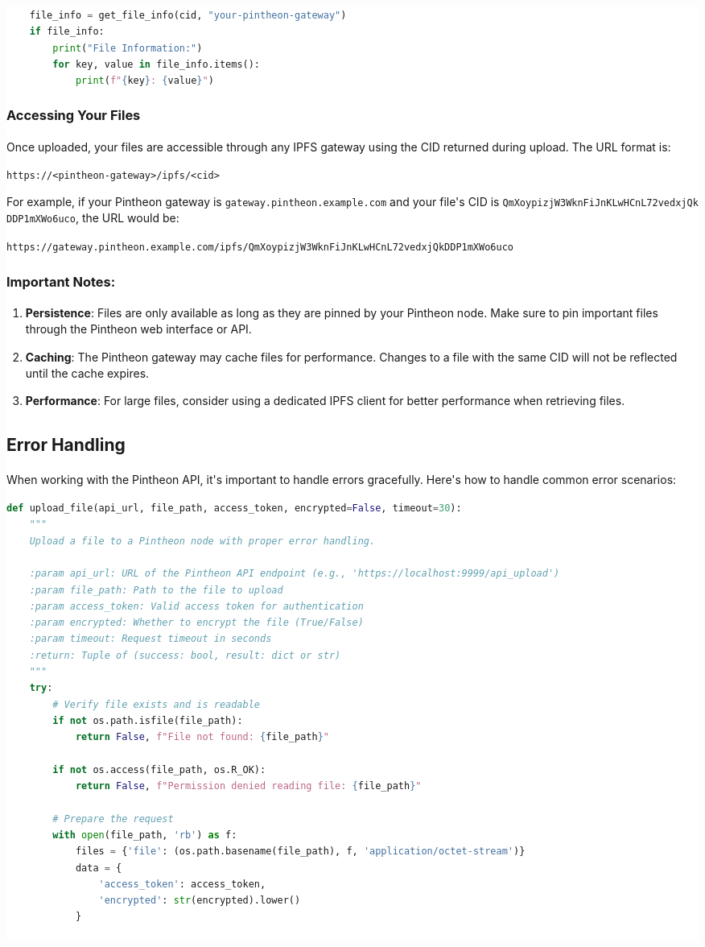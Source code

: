 ```python
    file_info = get_file_info(cid, "your-pintheon-gateway")
    if file_info:
        print("File Information:")
        for key, value in file_info.items():
            print(f"{key}: {value}")
```

### Accessing Your Files

Once uploaded, your files are accessible through any IPFS gateway using the CID returned during upload. The URL format is:

```
https://<pintheon-gateway>/ipfs/<cid>
```

For example, if your Pintheon gateway is `gateway.pintheon.example.com` and your file's CID is `QmXoypizjW3WknFiJnKLwHCnL72vedxjQkDDP1mXWo6uco`, the URL would be:

```
https://gateway.pintheon.example.com/ipfs/QmXoypizjW3WknFiJnKLwHCnL72vedxjQkDDP1mXWo6uco
```

### Important Notes:

1. **Persistence**: Files are only available as long as they are pinned by your Pintheon node. Make sure to pin important files through the Pintheon web interface or API.

2. **Caching**: The Pintheon gateway may cache files for performance. Changes to a file with the same CID will not be reflected until the cache expires.

3. **Performance**: For large files, consider using a dedicated IPFS client for better performance when retrieving files.

## Error Handling

When working with the Pintheon API, it's important to handle errors gracefully. Here's how to handle common error scenarios:

```python
def upload_file(api_url, file_path, access_token, encrypted=False, timeout=30):
    """
    Upload a file to a Pintheon node with proper error handling.
    
    :param api_url: URL of the Pintheon API endpoint (e.g., 'https://localhost:9999/api_upload')
    :param file_path: Path to the file to upload
    :param access_token: Valid access token for authentication
    :param encrypted: Whether to encrypt the file (True/False)
    :param timeout: Request timeout in seconds
    :return: Tuple of (success: bool, result: dict or str)
    """
    try:
        # Verify file exists and is readable
        if not os.path.isfile(file_path):
            return False, f"File not found: {file_path}"
            
        if not os.access(file_path, os.R_OK):
            return False, f"Permission denied reading file: {file_path}"
        
        # Prepare the request
        with open(file_path, 'rb') as f:
            files = {'file': (os.path.basename(file_path), f, 'application/octet-stream')}
            data = {
                'access_token': access_token,
                'encrypted': str(encrypted).lower()
            }
            
```